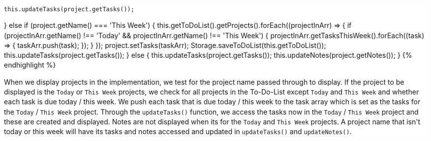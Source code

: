     this.updateTasks(project.getTasks());
}
else if (project.getName() === 'This Week') {
    this.getToDoList().getProjects().forEach((projectInArr) => {
        if (projectInArr.getName() !== 'Today' && projectInArr.getName() !== 'This Week') {
            projectInArr.getTasksThisWeek().forEach((task) => {
                taskArr.push(task);
            });
        }
    });
    project.setTasks(taskArr);
    Storage.saveToDoList(this.getToDoList());
    this.updateTasks(project.getTasks());
}
else {
    this.updateTasks(project.getTasks());
    this.updateNotes(project.getNotes());
}
{% endhighlight %}

When we display projects in the implementation, we test for the project name passed through to display. If the project to be displayed is the `Today` or `This Week` projects, we check for all projects in the To-Do-List except `Today` and `This Week` and whether each task is due today / this week. We push each task that is due today / this week to the task array which is set as the tasks for the `Today` / `This Week` project. Through the `updateTasks()` function, we access the tasks now in the `Today` / `This Week` project and these are created and displayed. Notes are not displayed when its for the `Today` and `This Week` projects. A project name that isn't today or this week will have its tasks and notes accessed and updated in `updateTasks()` and `updateNotes()`. 